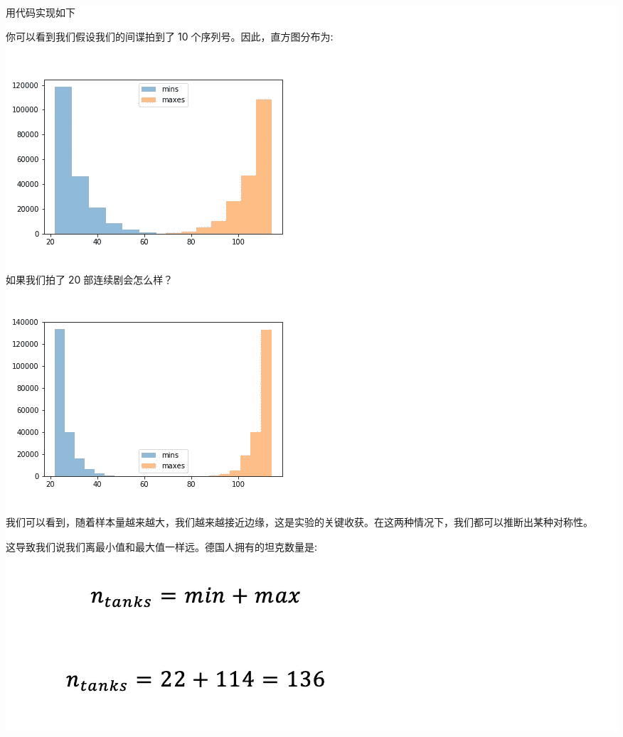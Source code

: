 用代码实现如下

你可以看到我们假设我们的间谍拍到了 10 个序列号。因此，直方图分布为:

![](img/492b8947c5b3236f2c04b42697d36b2a.png)

如果我们拍了 20 部连续剧会怎么样？

![](img/85b62b29407ab74e6ff804aecc4b0afc.png)

我们可以看到，随着样本量越来越大，我们越来越接近边缘，这是实验的关键收获。在这两种情况下，我们都可以推断出某种对称性。

这导致我们说我们离最小值和最大值一样远。德国人拥有的坦克数量是:

![](img/f23a1785e5c006e7777fe8c518816d74.png)
